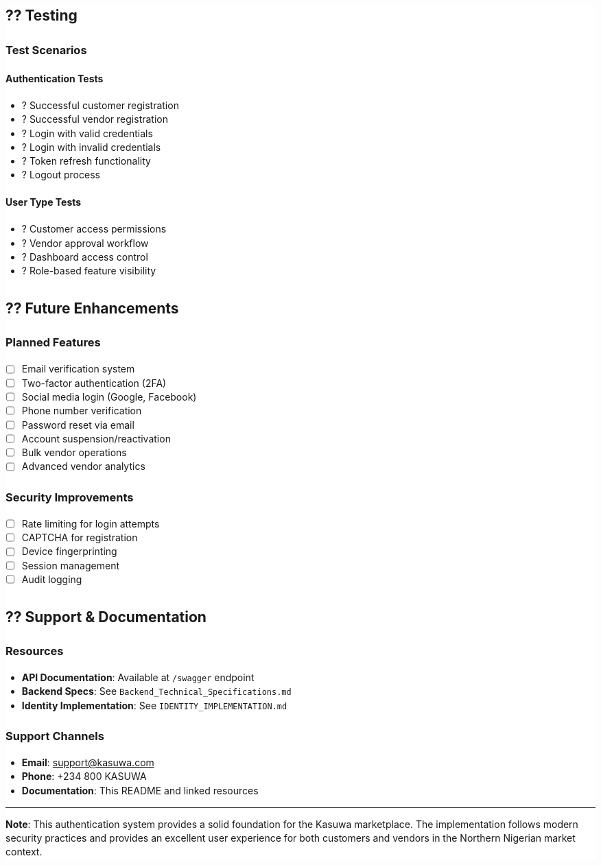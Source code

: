 ## ?? Testing

### Test Scenarios

#### Authentication Tests
- ? Successful customer registration
- ? Successful vendor registration  
- ? Login with valid credentials
- ? Login with invalid credentials
- ? Token refresh functionality
- ? Logout process

#### User Type Tests
- ? Customer access permissions
- ? Vendor approval workflow
- ? Dashboard access control
- ? Role-based feature visibility

## ?? Future Enhancements

### Planned Features
- [ ] Email verification system
- [ ] Two-factor authentication (2FA)
- [ ] Social media login (Google, Facebook)
- [ ] Phone number verification
- [ ] Password reset via email
- [ ] Account suspension/reactivation
- [ ] Bulk vendor operations
- [ ] Advanced vendor analytics

### Security Improvements
- [ ] Rate limiting for login attempts
- [ ] CAPTCHA for registration
- [ ] Device fingerprinting
- [ ] Session management
- [ ] Audit logging

## ?? Support & Documentation

### Resources
- **API Documentation**: Available at `/swagger` endpoint
- **Backend Specs**: See `Backend_Technical_Specifications.md`
- **Identity Implementation**: See `IDENTITY_IMPLEMENTATION.md`

### Support Channels
- **Email**: support@kasuwa.com
- **Phone**: +234 800 KASUWA
- **Documentation**: This README and linked resources

---

**Note**: This authentication system provides a solid foundation for the Kasuwa marketplace. The implementation follows modern security practices and provides an excellent user experience for both customers and vendors in the Northern Nigerian market context.